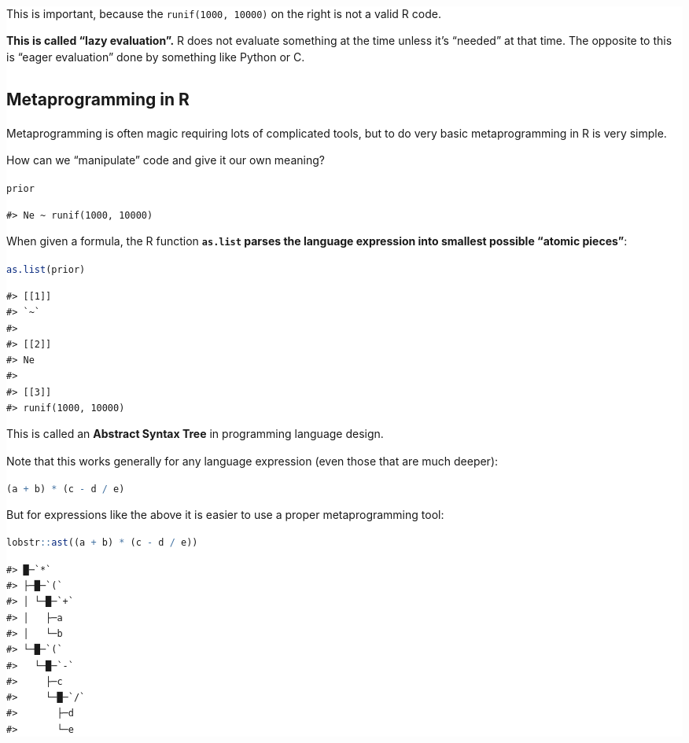 This is important, because the `runif(1000, 10000)` on the right is not
a valid R code.

**This is called “lazy evaluation”.** R does not evaluate something at
the time unless it’s “needed” at that time. The opposite to this is
“eager evaluation” done by something like Python or C.

## Metaprogramming in R

Metaprogramming is often magic requiring lots of complicated tools, but
to do very basic metaprogramming in R is very simple.

How can we “manipulate” code and give it our own meaning?

``` r
prior
```

    #> Ne ~ runif(1000, 10000)

When given a formula, the R function **`as.list` parses the language
expression into smallest possible “atomic pieces”**:

``` r
as.list(prior)
```

    #> [[1]]
    #> `~`
    #> 
    #> [[2]]
    #> Ne
    #> 
    #> [[3]]
    #> runif(1000, 10000)

This is called an **Abstract Syntax Tree** in programming language
design.

Note that this works generally for any language expression (even those
that are much deeper):

``` r
(a + b) * (c - d / e)
```

But for expressions like the above it is easier to use a proper
metaprogramming tool:

``` r
lobstr::ast((a + b) * (c - d / e))
```

    #> █─`*` 
    #> ├─█─`(` 
    #> │ └─█─`+` 
    #> │   ├─a 
    #> │   └─b 
    #> └─█─`(` 
    #>   └─█─`-` 
    #>     ├─c 
    #>     └─█─`/` 
    #>       ├─d 
    #>       └─e
